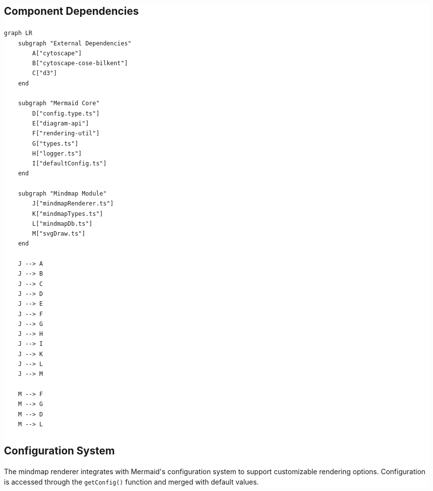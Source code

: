 ## Component Dependencies

```mermaid
graph LR
    subgraph "External Dependencies"
        A["cytoscape"]
        B["cytoscape-cose-bilkent"]
        C["d3"]
    end
    
    subgraph "Mermaid Core"
        D["config.type.ts"]
        E["diagram-api"]
        F["rendering-util"]
        G["types.ts"]
        H["logger.ts"]
        I["defaultConfig.ts"]
    end
    
    subgraph "Mindmap Module"
        J["mindmapRenderer.ts"]
        K["mindmapTypes.ts"]
        L["mindmapDb.ts"]
        M["svgDraw.ts"]
    end
    
    J --> A
    J --> B
    J --> C
    J --> D
    J --> E
    J --> F
    J --> G
    J --> H
    J --> I
    J --> K
    J --> L
    J --> M
    
    M --> F
    M --> G
    M --> D
    M --> L
```

## Configuration System

The mindmap renderer integrates with Mermaid's configuration system to support customizable rendering options. Configuration is accessed through the `getConfig()` function and merged with default values.
